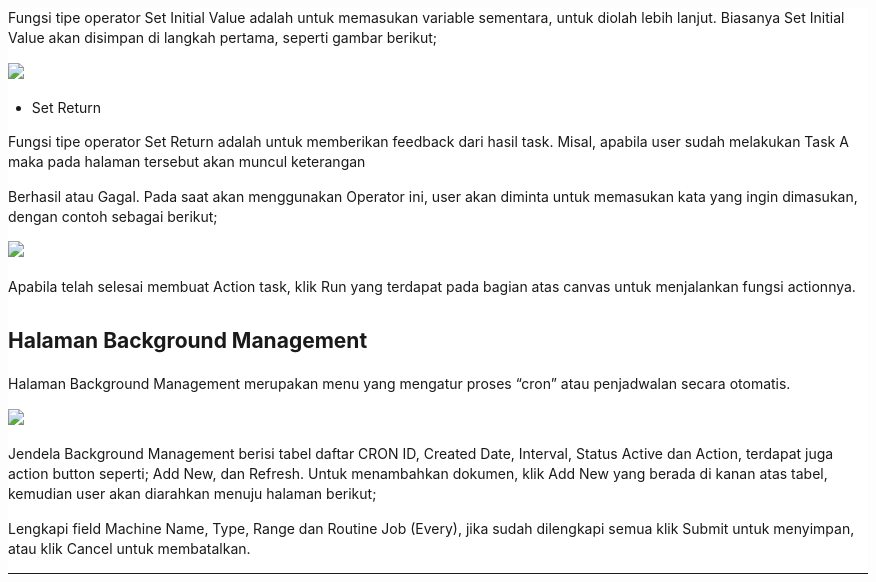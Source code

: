 Fungsi tipe operator Set Initial Value adalah untuk memasukan variable sementara, untuk diolah lebih lanjut. Biasanya Set Initial Value akan disimpan di langkah pertama, seperti gambar berikut;

![](/img/bigaction/images/image2.png)

- Set Return

Fungsi tipe operator Set Return adalah untuk memberikan feedback dari hasil task. Misal, apabila user sudah melakukan Task A maka pada halaman tersebut akan muncul keterangan

Berhasil atau Gagal. Pada saat akan menggunakan Operator ini, user akan diminta untuk memasukan kata yang ingin dimasukan, dengan contoh sebagai berikut;

![](/img/bigaction/images/image51.png)

Apabila telah selesai membuat Action task, klik Run yang terdapat pada bagian atas canvas untuk menjalankan fungsi actionnya.

## Halaman Background Management

Halaman Background Management merupakan menu yang mengatur proses “cron” atau penjadwalan secara otomatis.

![](/img/bigaction/images/image61.png)

Jendela Background Management berisi tabel daftar CRON ID, Created Date, Interval, Status Active dan Action, terdapat juga action button seperti; Add New, dan Refresh. Untuk menambahkan dokumen, klik Add New yang berada di kanan atas tabel, kemudian user akan diarahkan menuju halaman berikut;

Lengkapi field Machine Name, Type, Range dan Routine Job (Every), jika sudah dilengkapi semua klik Submit untuk menyimpan, atau klik Cancel untuk membatalkan.

---
